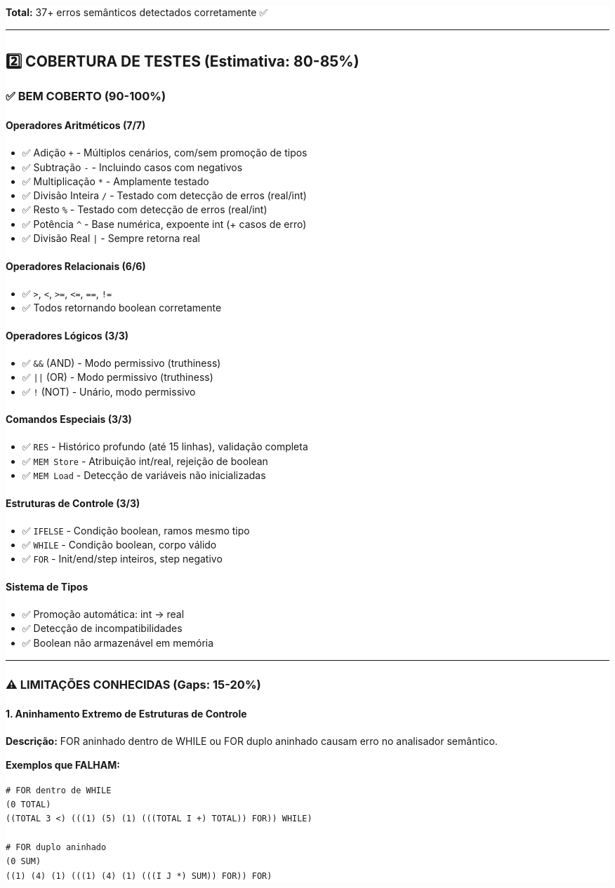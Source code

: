 **Total:** 37+ erros semânticos detectados corretamente ✅

---

## 2️⃣ COBERTURA DE TESTES (Estimativa: 80-85%)

### ✅ **BEM COBERTO (90-100%)**

#### **Operadores Aritméticos (7/7)**
- ✅ Adição `+` - Múltiplos cenários, com/sem promoção de tipos
- ✅ Subtração `-` - Incluindo casos com negativos
- ✅ Multiplicação `*` - Amplamente testado
- ✅ Divisão Inteira `/` - Testado com detecção de erros (real/int)
- ✅ Resto `%` - Testado com detecção de erros (real/int)
- ✅ Potência `^` - Base numérica, expoente int (+ casos de erro)
- ✅ Divisão Real `|` - Sempre retorna real

#### **Operadores Relacionais (6/6)**
- ✅ `>`, `<`, `>=`, `<=`, `==`, `!=`
- ✅ Todos retornando boolean corretamente

#### **Operadores Lógicos (3/3)**
- ✅ `&&` (AND) - Modo permissivo (truthiness)
- ✅ `||` (OR) - Modo permissivo (truthiness)
- ✅ `!` (NOT) - Unário, modo permissivo

#### **Comandos Especiais (3/3)**
- ✅ `RES` - Histórico profundo (até 15 linhas), validação completa
- ✅ `MEM Store` - Atribuição int/real, rejeição de boolean
- ✅ `MEM Load` - Detecção de variáveis não inicializadas

#### **Estruturas de Controle (3/3)**
- ✅ `IFELSE` - Condição boolean, ramos mesmo tipo
- ✅ `WHILE` - Condição boolean, corpo válido
- ✅ `FOR` - Init/end/step inteiros, step negativo

#### **Sistema de Tipos**
- ✅ Promoção automática: int → real
- ✅ Detecção de incompatibilidades
- ✅ Boolean não armazenável em memória

---

### ⚠️ **LIMITAÇÕES CONHECIDAS (Gaps: 15-20%)**

#### **1. Aninhamento Extremo de Estruturas de Controle**

**Descrição:** FOR aninhado dentro de WHILE ou FOR duplo aninhado causam erro no analisador semântico.

**Exemplos que FALHAM:**
```
# FOR dentro de WHILE
(0 TOTAL)
((TOTAL 3 <) (((1) (5) (1) (((TOTAL I +) TOTAL)) FOR)) WHILE)

# FOR duplo aninhado
(0 SUM)
((1) (4) (1) (((1) (4) (1) (((I J *) SUM)) FOR)) FOR)
```
